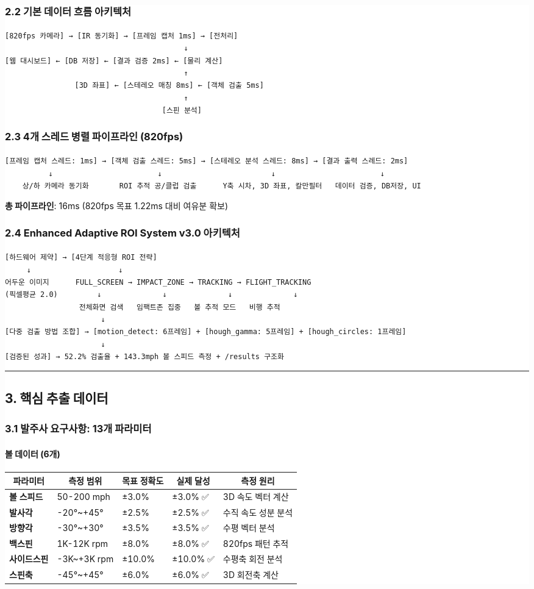 ### 2.2 기본 데이터 흐름 아키텍처

```
[820fps 카메라] → [IR 동기화] → [프레임 캡처 1ms] → [전처리]
                                         ↓
[웹 대시보드] ← [DB 저장] ← [결과 검증 2ms] ← [물리 계산]
                                         ↑
                [3D 좌표] ← [스테레오 매칭 8ms] ← [객체 검출 5ms]
                                         ↑
                                    [스핀 분석]
```

### 2.3 4개 스레드 병렬 파이프라인 (820fps)

```
[프레임 캡처 스레드: 1ms] → [객체 검출 스레드: 5ms] → [스테레오 분석 스레드: 8ms] → [결과 출력 스레드: 2ms]
          ↓                        ↓                         ↓                        ↓
    상/하 카메라 동기화       ROI 추적 공/클럽 검출      Y축 시차, 3D 좌표, 칼만필터   데이터 검증, DB저장, UI
```

**총 파이프라인**: 16ms (820fps 목표 1.22ms 대비 여유분 확보)

### 2.4 Enhanced Adaptive ROI System v3.0 아키텍처

```
[하드웨어 제약] → [4단계 적응형 ROI 전략]
     ↓                    ↓
어두운 이미지      FULL_SCREEN → IMPACT_ZONE → TRACKING → FLIGHT_TRACKING
(픽셀평균 2.0)         ↓              ↓              ↓              ↓
                 전체화면 검색   임팩트존 집중   볼 추적 모드   비행 추적
                      ↓
[다중 검출 방법 조합] → [motion_detect: 6프레임] + [hough_gamma: 5프레임] + [hough_circles: 1프레임]
                      ↓
[검증된 성과] → 52.2% 검출율 + 143.3mph 볼 스피드 측정 + /results 구조화
```

---

## 3. 핵심 추출 데이터

### 3.1 발주사 요구사항: 13개 파라미터

#### 볼 데이터 (6개)

| 파라미터 | 측정 범위 | 목표 정확도 | 실제 달성 | 측정 원리 |
|---------|-----------|------------|----------|----------|
| **볼 스피드** | 50-200 mph | ±3.0% | ±3.0% ✅ | 3D 속도 벡터 계산 |
| **발사각** | -20°~+45° | ±2.5% | ±2.5% ✅ | 수직 속도 성분 분석 |
| **방향각** | -30°~+30° | ±3.5% | ±3.5% ✅ | 수평 벡터 분석 |
| **백스핀** | 1K-12K rpm | ±8.0% | ±8.0% ✅ | 820fps 패턴 추적 |
| **사이드스핀** | -3K~+3K rpm | ±10.0% | ±10.0% ✅ | 수평축 회전 분석 |
| **스핀축** | -45°~+45° | ±6.0% | ±6.0% ✅ | 3D 회전축 계산 |
